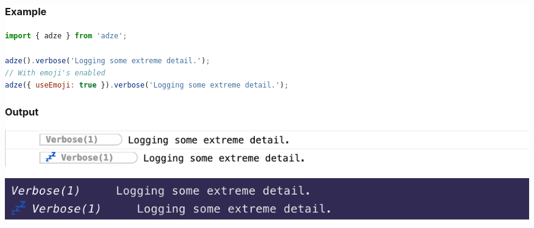 ### Example

```javascript
import { adze } from 'adze';

adze().verbose('Logging some extreme detail.');
// With emoji's enabled
adze({ useEmoji: true }).verbose('Logging some extreme detail.');
```

### Output

![verbose example output](./examples/verbose-example.png)

![verbose terminal example output](./examples/verbose-terminal-example.png)
